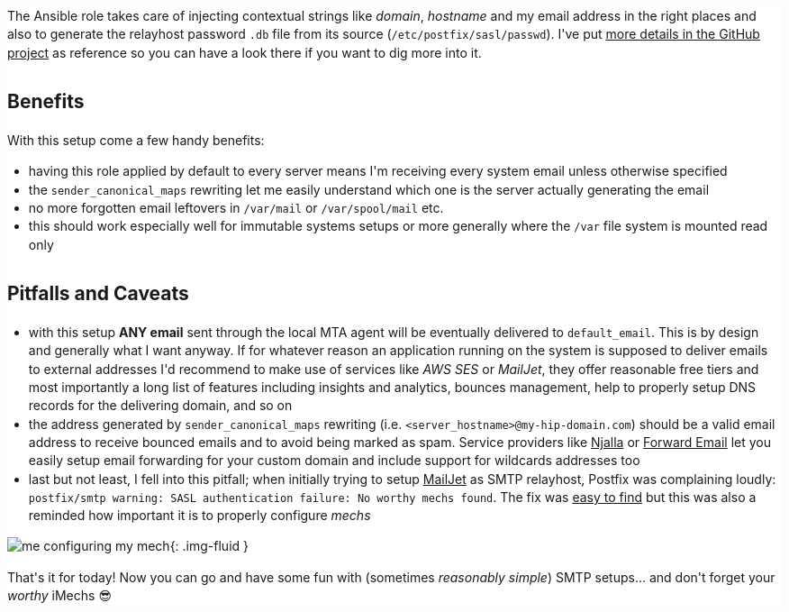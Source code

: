 The Ansible role takes care of injecting contextual strings like *domain*, *hostname* and my email address in the right places and also to generate the relayhost password `.db` file from its source (`/etc/postfix/sasl/passwd`). I've put [more details in the GitHub project][github-ansible-role] as reference so you can have a look there if you want to dig more into it.

## Benefits

With this setup come a few handy benefits:

- having this role applied by default to every server means I'm receiving every system email unless otherwise specified
- the `sender_canonical_maps` rewriting let me easily understand which one is the server actually generating the email
- no more forgotten email leftovers in `/var/mail` or `/var/spool/mail` etc.
- this should work especially well for immutable systems setups or more generally where the `/var` file system is mounted read only

## Pitfalls and Caveats

- with this setup **ANY email** sent through the local MTA agent will be eventually delivered to `default_email`. This is by design and generally what I want anyway. If for whatever reason an application running on the system is supposed to deliver emails to external addresses I'd recommend to make use of services like *AWS SES* or *MailJet*, they offer reasonable free tiers and most importantly a long list of features including insights and analytics, bounces management, help to properly setup DNS records for the delivering domain, and so on
- the address generated by `sender_canonical_maps` rewriting  (i.e. `<server_hostname>@my-hip-domain.com`) should be a valid email address to receive bounced emails and to avoid being marked as spam. Service providers like [Njalla][njalla] or [Forward Email][forwaredemail-site] let you easily setup email forwarding for your custom domain and include support for wildcards addresses too
- last but not least, I fell into this pitfall; when initially trying to setup [MailJet][mailjet] as SMTP relayhost, Postfix was complaining loudly: `postfix/smtp warning: SASL authentication failure: No worthy mechs found`. The fix was [easy to find][postfix-sasl-debian] but this was also a reminded how important it is to properly configure *mechs*

![me configuring my mech][me-and-my-mech]{: .img-fluid }

That's it for today! Now you can go and have some fun with (sometimes *reasonably simple*) SMTP setups... and don't forget your *worthy* iMechs 😎

[atlantic-article]: <https://www.theatlantic.com/technology/archive/2018/05/email-is-dangerous/560780/>
[blog-0]: <https://a.l3x.in/2020/01/29/my-quest-for-identity-in-software-engineering.html>
[blog-1]: <https://a.l3x.in/2020/04/27/fix-router-with-raspberry-node-puppeteer.html>
[daemon-purge]: <https://devrant.com/rants/268608/how-to-purge-daemons>
[forwaredemail-site]: <https://forwardemail.net/>
[github-ansible-role]: <https://github.com/shaftoe/ansible-postfix>
[google-wave]: <https://en.wikipedia.org/wiki/Apache_Wave>
[mailjet]: <https://www.mailjet.com>
[me-and-my-mech]: <https://4.bp.blogspot.com/-Op8c1Oyr0g4/UT5slVXWZXI/AAAAAAAAMHA/UJANbKLo85M/s1600/Super_Mech.jpg>
[my-cv]: <https://cv.l3x.in/work/>
[njalla]: <https://njal.la>
[pets-cattle]: <https://cloudscaling.com/blog/cloud-computing/the-history-of-pets-vs-cattle/>
[postfix-parameters]: <http://www.postfix.org/postconf.5.html>
[postfix-sasl-debian]: <https://wiki.debian.org/PostfixAndSASL>
[rcf-ext-1]: <https://tools.ietf.org/html/rfc2487>
[rcf-ext-2]: <https://tools.ietf.org/html/rfc4954>
[schneier-article]: <https://www.schneier.com/blog/archives/2018/06/e-mail_vulnerab.html>
[smtp-rfc]: <https://tools.ietf.org/html/rfc821>
[wiki-aws-timeline]: <https://en.wikipedia.org/wiki/Timeline_of_Amazon_Web_Services>
[xkcd-incident]: <https://xkcd.com/838/>
[xkcd-uptime]: <https://xkcd.com/705/>
